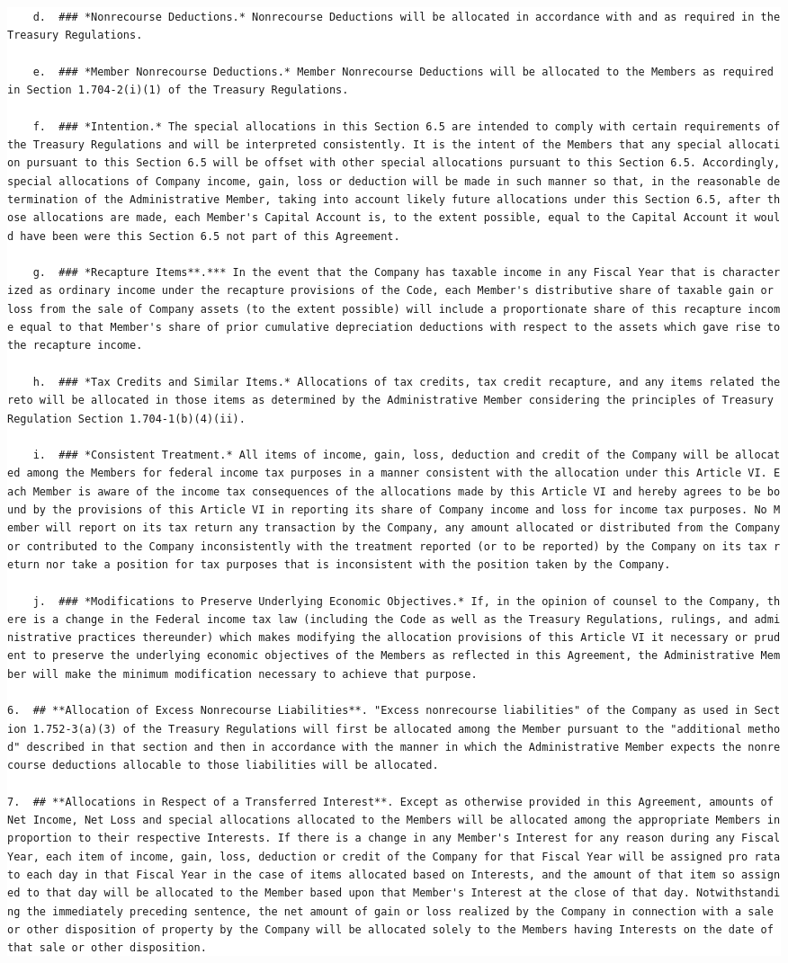         d.  ### *Nonrecourse Deductions.* Nonrecourse Deductions will be allocated in accordance with and as required in the Treasury Regulations.

        e.  ### *Member Nonrecourse Deductions.* Member Nonrecourse Deductions will be allocated to the Members as required in Section 1.704-2(i)(1) of the Treasury Regulations.

        f.  ### *Intention.* The special allocations in this Section 6.5 are intended to comply with certain requirements of the Treasury Regulations and will be interpreted consistently. It is the intent of the Members that any special allocation pursuant to this Section 6.5 will be offset with other special allocations pursuant to this Section 6.5. Accordingly, special allocations of Company income, gain, loss or deduction will be made in such manner so that, in the reasonable determination of the Administrative Member, taking into account likely future allocations under this Section 6.5, after those allocations are made, each Member's Capital Account is, to the extent possible, equal to the Capital Account it would have been were this Section 6.5 not part of this Agreement.

        g.  ### *Recapture Items**.*** In the event that the Company has taxable income in any Fiscal Year that is characterized as ordinary income under the recapture provisions of the Code, each Member's distributive share of taxable gain or loss from the sale of Company assets (to the extent possible) will include a proportionate share of this recapture income equal to that Member's share of prior cumulative depreciation deductions with respect to the assets which gave rise to the recapture income.

        h.  ### *Tax Credits and Similar Items.* Allocations of tax credits, tax credit recapture, and any items related thereto will be allocated in those items as determined by the Administrative Member considering the principles of Treasury Regulation Section 1.704-1(b)(4)(ii).

        i.  ### *Consistent Treatment.* All items of income, gain, loss, deduction and credit of the Company will be allocated among the Members for federal income tax purposes in a manner consistent with the allocation under this Article VI. Each Member is aware of the income tax consequences of the allocations made by this Article VI and hereby agrees to be bound by the provisions of this Article VI in reporting its share of Company income and loss for income tax purposes. No Member will report on its tax return any transaction by the Company, any amount allocated or distributed from the Company or contributed to the Company inconsistently with the treatment reported (or to be reported) by the Company on its tax return nor take a position for tax purposes that is inconsistent with the position taken by the Company. 

        j.  ### *Modifications to Preserve Underlying Economic Objectives.* If, in the opinion of counsel to the Company, there is a change in the Federal income tax law (including the Code as well as the Treasury Regulations, rulings, and administrative practices thereunder) which makes modifying the allocation provisions of this Article VI it necessary or prudent to preserve the underlying economic objectives of the Members as reflected in this Agreement, the Administrative Member will make the minimum modification necessary to achieve that purpose.

    6.  ## **Allocation of Excess Nonrecourse Liabilities**. "Excess nonrecourse liabilities" of the Company as used in Section 1.752-3(a)(3) of the Treasury Regulations will first be allocated among the Member pursuant to the "additional method" described in that section and then in accordance with the manner in which the Administrative Member expects the nonrecourse deductions allocable to those liabilities will be allocated.

    7.  ## **Allocations in Respect of a Transferred Interest**. Except as otherwise provided in this Agreement, amounts of Net Income, Net Loss and special allocations allocated to the Members will be allocated among the appropriate Members in proportion to their respective Interests. If there is a change in any Member's Interest for any reason during any Fiscal Year, each item of income, gain, loss, deduction or credit of the Company for that Fiscal Year will be assigned pro rata to each day in that Fiscal Year in the case of items allocated based on Interests, and the amount of that item so assigned to that day will be allocated to the Member based upon that Member's Interest at the close of that day. Notwithstanding the immediately preceding sentence, the net amount of gain or loss realized by the Company in connection with a sale or other disposition of property by the Company will be allocated solely to the Members having Interests on the date of that sale or other disposition.
